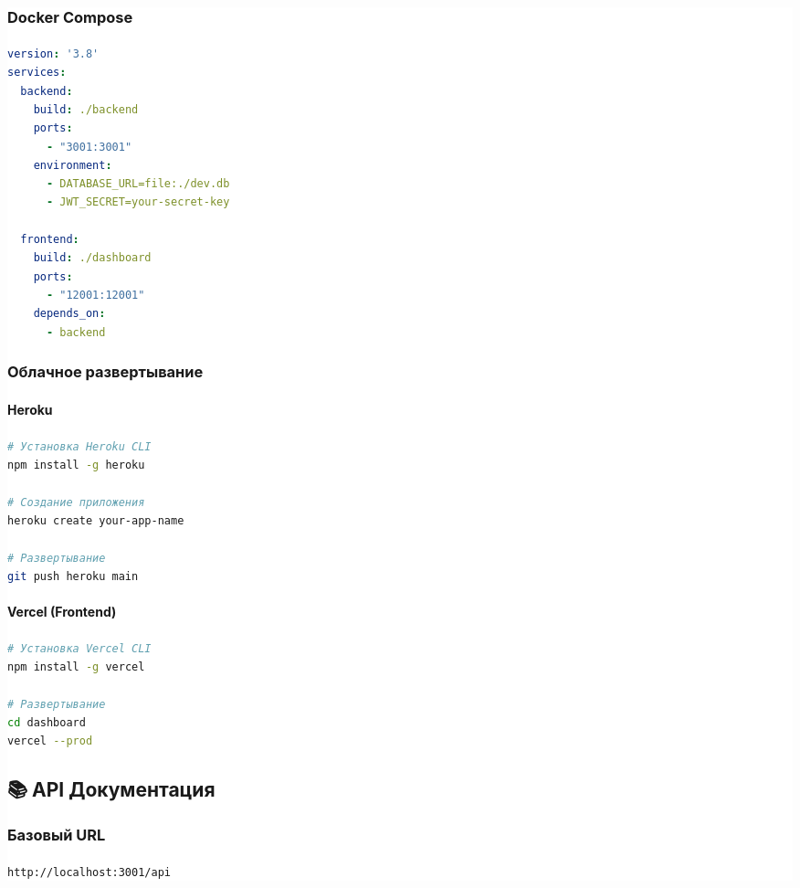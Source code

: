 ### Docker Compose

```yaml
version: '3.8'
services:
  backend:
    build: ./backend
    ports:
      - "3001:3001"
    environment:
      - DATABASE_URL=file:./dev.db
      - JWT_SECRET=your-secret-key
    
  frontend:
    build: ./dashboard
    ports:
      - "12001:12001"
    depends_on:
      - backend
```

### Облачное развертывание

#### Heroku

```bash
# Установка Heroku CLI
npm install -g heroku

# Создание приложения
heroku create your-app-name

# Развертывание
git push heroku main
```

#### Vercel (Frontend)

```bash
# Установка Vercel CLI
npm install -g vercel

# Развертывание
cd dashboard
vercel --prod
```

## 📚 API Документация

### Базовый URL

```
http://localhost:3001/api
```
